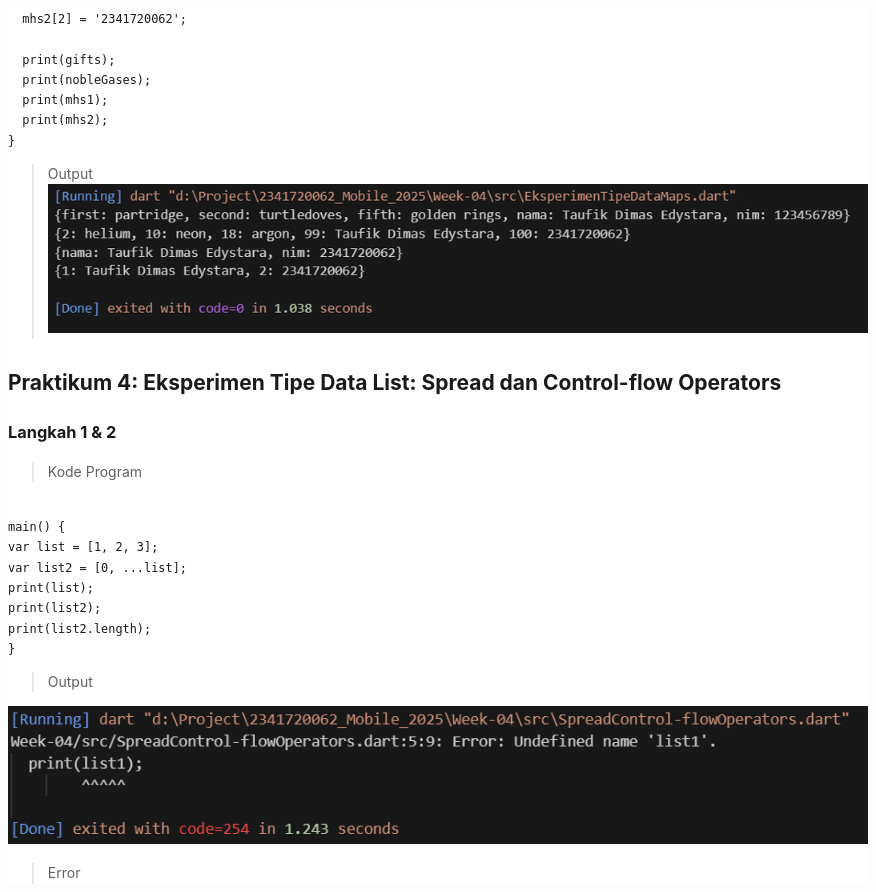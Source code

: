 ```
  mhs2[2] = '2341720062';

  print(gifts);
  print(nobleGases);
  print(mhs1);
  print(mhs2);
}
```

> Output
> ![Output](img/p33.png)

## **Praktikum 4: Eksperimen Tipe Data List: Spread dan Control-flow Operators**

### **Langkah 1 & 2**

> Kode Program

```

main() {
var list = [1, 2, 3];
var list2 = [0, ...list];
print(list);
print(list2);
print(list2.length);
}

```

> Output

![Outpu](img/p41.png)

> Error
